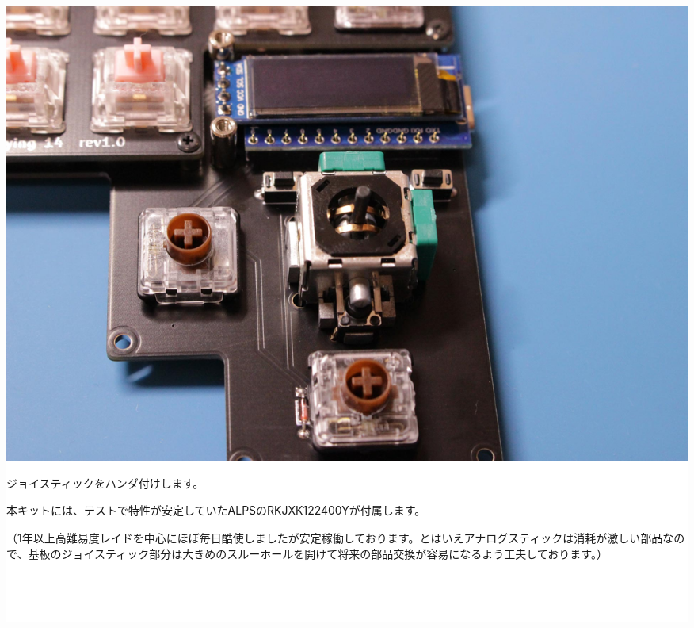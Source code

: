 ![](./images/LHP14_f/joystick1.jpg)

ジョイスティックをハンダ付けします。

本キットには、テストで特性が安定していたALPSのRKJXK122400Yが付属します。

（1年以上高難易度レイドを中心にほぼ毎日酷使しましたが安定稼働しております。とはいえアナログスティックは消耗が激しい部品なので、基板のジョイスティック部分は大きめのスルーホールを開けて将来の部品交換が容易になるよう工夫しております。）   

<br>
<br>
<br>
